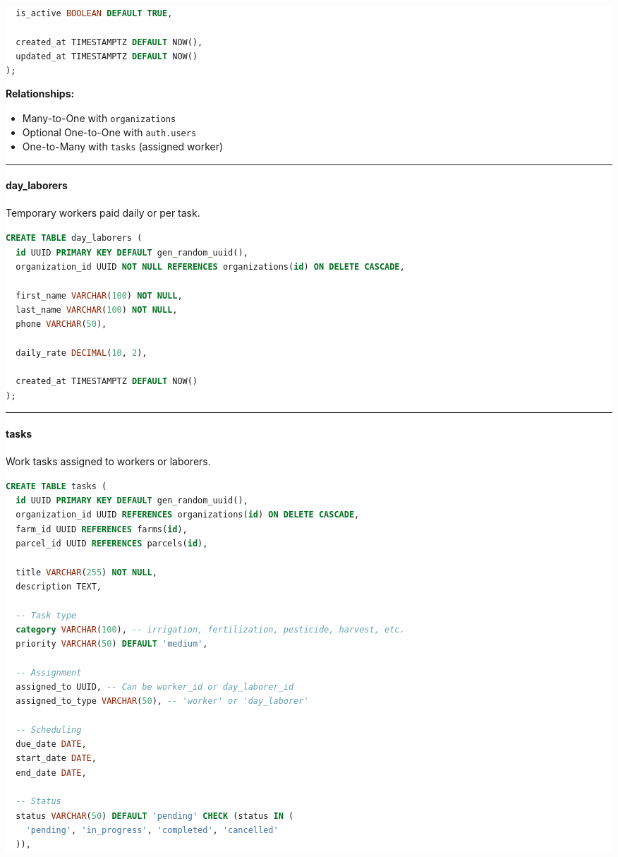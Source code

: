 ```sql
  is_active BOOLEAN DEFAULT TRUE,

  created_at TIMESTAMPTZ DEFAULT NOW(),
  updated_at TIMESTAMPTZ DEFAULT NOW()
);
```

**Relationships:**
- Many-to-One with `organizations`
- Optional One-to-One with `auth.users`
- One-to-Many with `tasks` (assigned worker)

---

#### day_laborers
Temporary workers paid daily or per task.

```sql
CREATE TABLE day_laborers (
  id UUID PRIMARY KEY DEFAULT gen_random_uuid(),
  organization_id UUID NOT NULL REFERENCES organizations(id) ON DELETE CASCADE,

  first_name VARCHAR(100) NOT NULL,
  last_name VARCHAR(100) NOT NULL,
  phone VARCHAR(50),

  daily_rate DECIMAL(10, 2),

  created_at TIMESTAMPTZ DEFAULT NOW()
);
```

---

#### tasks
Work tasks assigned to workers or laborers.

```sql
CREATE TABLE tasks (
  id UUID PRIMARY KEY DEFAULT gen_random_uuid(),
  organization_id UUID REFERENCES organizations(id) ON DELETE CASCADE,
  farm_id UUID REFERENCES farms(id),
  parcel_id UUID REFERENCES parcels(id),

  title VARCHAR(255) NOT NULL,
  description TEXT,

  -- Task type
  category VARCHAR(100), -- irrigation, fertilization, pesticide, harvest, etc.
  priority VARCHAR(50) DEFAULT 'medium',

  -- Assignment
  assigned_to UUID, -- Can be worker_id or day_laborer_id
  assigned_to_type VARCHAR(50), -- 'worker' or 'day_laborer'

  -- Scheduling
  due_date DATE,
  start_date DATE,
  end_date DATE,

  -- Status
  status VARCHAR(50) DEFAULT 'pending' CHECK (status IN (
    'pending', 'in_progress', 'completed', 'cancelled'
  )),

```